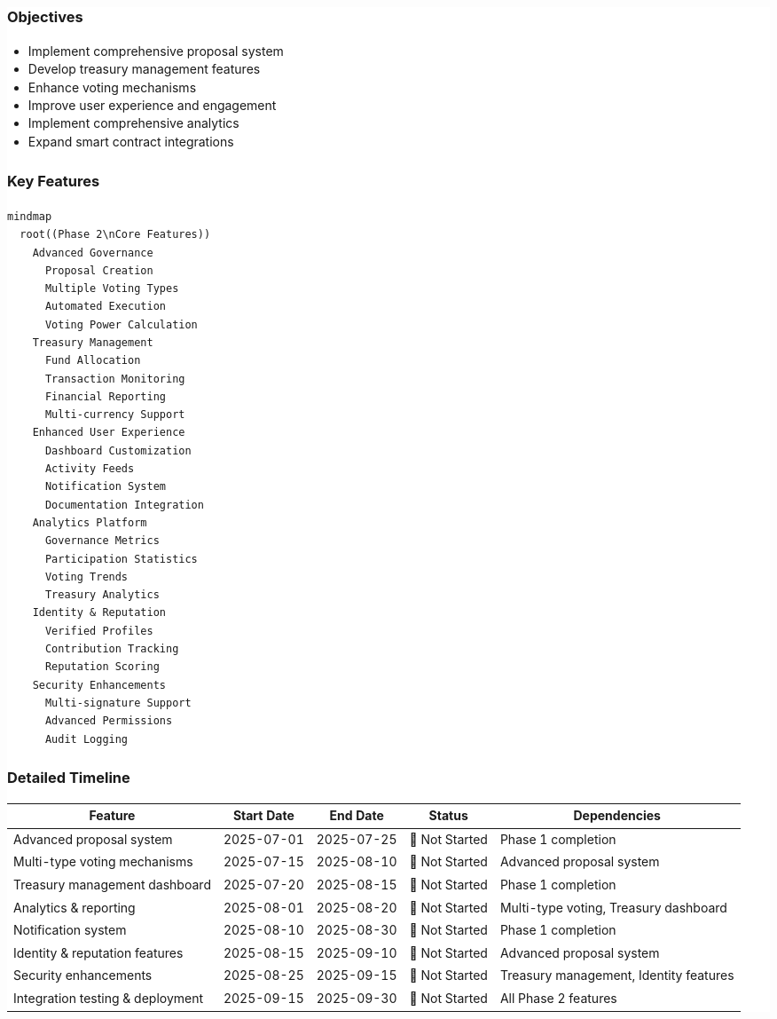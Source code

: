 ### Objectives
- Implement comprehensive proposal system
- Develop treasury management features
- Enhance voting mechanisms
- Improve user experience and engagement
- Implement comprehensive analytics
- Expand smart contract integrations

### Key Features

```mermaid
mindmap
  root((Phase 2\nCore Features))
    Advanced Governance
      Proposal Creation
      Multiple Voting Types
      Automated Execution
      Voting Power Calculation
    Treasury Management
      Fund Allocation
      Transaction Monitoring
      Financial Reporting
      Multi-currency Support
    Enhanced User Experience
      Dashboard Customization
      Activity Feeds
      Notification System
      Documentation Integration
    Analytics Platform
      Governance Metrics
      Participation Statistics
      Voting Trends
      Treasury Analytics
    Identity & Reputation
      Verified Profiles
      Contribution Tracking
      Reputation Scoring
    Security Enhancements
      Multi-signature Support
      Advanced Permissions
      Audit Logging
```

### Detailed Timeline

| Feature | Start Date | End Date | Status | Dependencies |
|---------|------------|----------|--------|--------------|
| Advanced proposal system | 2025-07-01 | 2025-07-25 | 🔴 Not Started | Phase 1 completion |
| Multi-type voting mechanisms | 2025-07-15 | 2025-08-10 | 🔴 Not Started | Advanced proposal system |
| Treasury management dashboard | 2025-07-20 | 2025-08-15 | 🔴 Not Started | Phase 1 completion |
| Analytics & reporting | 2025-08-01 | 2025-08-20 | 🔴 Not Started | Multi-type voting, Treasury dashboard |
| Notification system | 2025-08-10 | 2025-08-30 | 🔴 Not Started | Phase 1 completion |
| Identity & reputation features | 2025-08-15 | 2025-09-10 | 🔴 Not Started | Advanced proposal system |
| Security enhancements | 2025-08-25 | 2025-09-15 | 🔴 Not Started | Treasury management, Identity features |
| Integration testing & deployment | 2025-09-15 | 2025-09-30 | 🔴 Not Started | All Phase 2 features |
